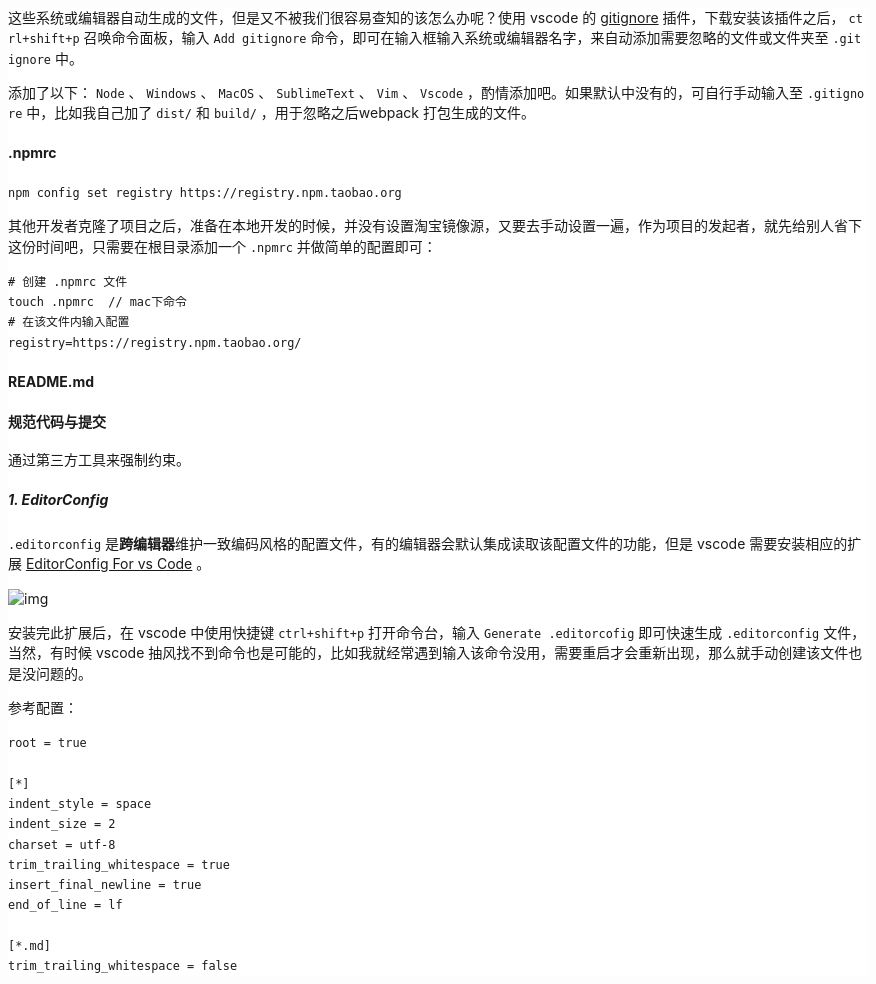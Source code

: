 这些系统或编辑器自动生成的文件，但是又不被我们很容易查知的该怎么办呢？使用 vscode 的 [gitignore](https://link.juejin.cn?target=https%3A%2F%2Fmarketplace.visualstudio.com%2Fitems%3FitemName%3Dcodezombiech.gitignore) 插件，下载安装该插件之后， `ctrl+shift+p` 召唤命令面板，输入 `Add gitignore` 命令，即可在输入框输入系统或编辑器名字，来自动添加需要忽略的文件或文件夹至 `.gitignore` 中。

添加了以下：  `Node` 、 `Windows` 、 `MacOS` 、 `SublimeText` 、 `Vim` 、 `Vscode` ，酌情添加吧。如果默认中没有的，可自行手动输入至 `.gitignore` 中，比如我自己加了 `dist/` 和 `build/` ，用于忽略之后webpack 打包生成的文件。



#### .npmrc

```shell
npm config set registry https://registry.npm.taobao.org
```

其他开发者克隆了项目之后，准备在本地开发的时候，并没有设置淘宝镜像源，又要去手动设置一遍，作为项目的发起者，就先给别人省下这份时间吧，只需要在根目录添加一个 `.npmrc` 并做简单的配置即可：

```
# 创建 .npmrc 文件
touch .npmrc  // mac下命令
# 在该文件内输入配置
registry=https://registry.npm.taobao.org/
```



#### README.md



#### 规范代码与提交

通过第三方工具来强制约束。

##### 1. EditorConfig

`.editorconfig` 是**跨编辑器**维护一致编码风格的配置文件，有的编辑器会默认集成读取该配置文件的功能，但是 vscode 需要安装相应的扩展 [EditorConfig For vs Code](https://link.juejin.cn/?target=https%3A%2F%2Fmarketplace.visualstudio.com%2Fitems%3FitemName%3DEditorConfig.EditorConfig) 。

![img](https://p3-juejin.byteimg.com/tos-cn-i-k3u1fbpfcp/864a2298b334401da91ba7e901a9e283~tplv-k3u1fbpfcp-zoom-in-crop-mark:1304:0:0:0.awebp)

安装完此扩展后，在 vscode 中使用快捷键 `ctrl+shift+p` 打开命令台，输入 `Generate .editorcofig` 即可快速生成 `.editorconfig` 文件，当然，有时候 vscode 抽风找不到命令也是可能的，比如我就经常遇到输入该命令没用，需要重启才会重新出现，那么就手动创建该文件也是没问题的。

参考配置：

```
root = true

[*]
indent_style = space
indent_size = 2
charset = utf-8
trim_trailing_whitespace = true
insert_final_newline = true
end_of_line = lf

[*.md]
trim_trailing_whitespace = false
```
